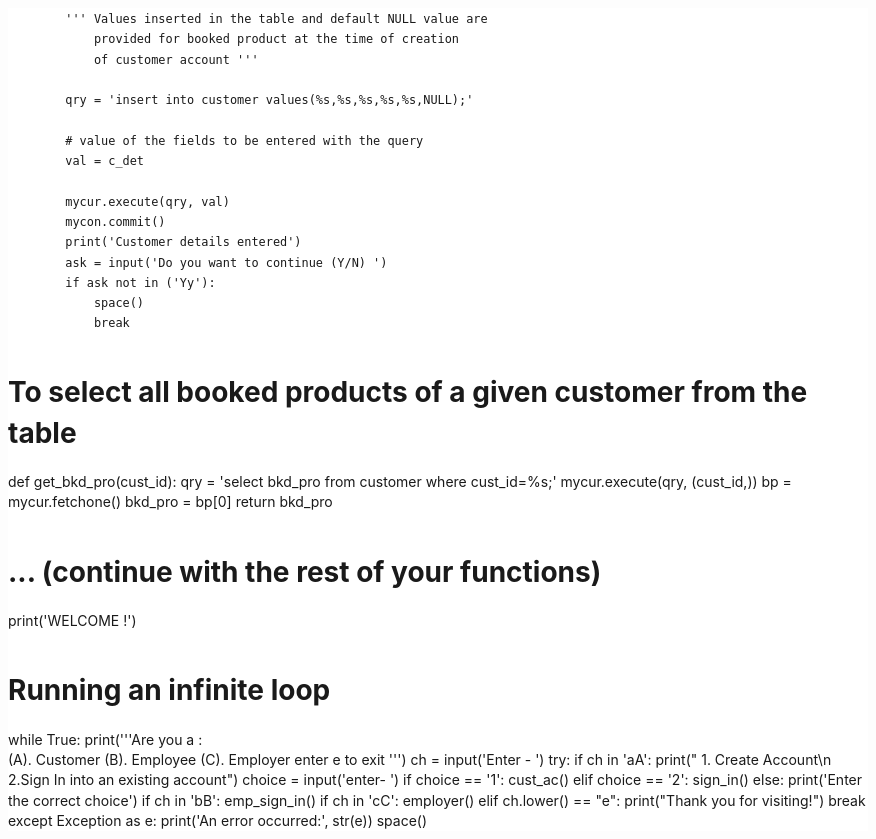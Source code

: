             ''' Values inserted in the table and default NULL value are 
                provided for booked product at the time of creation 
                of customer account '''
    
            qry = 'insert into customer values(%s,%s,%s,%s,%s,NULL);'
            
            # value of the fields to be entered with the query
            val = c_det
            
            mycur.execute(qry, val)
            mycon.commit()
            print('Customer details entered')
            ask = input('Do you want to continue (Y/N) ')
            if ask not in ('Yy'):
                space()
                break

# To select all booked products of a given customer from the table
def get_bkd_pro(cust_id):
    qry = 'select bkd_pro from customer where cust_id=%s;'
    mycur.execute(qry, (cust_id,))
    bp = mycur.fetchone()
    bkd_pro = bp[0]
    return bkd_pro

# ... (continue with the rest of your functions)

print('WELCOME !')
# Running an infinite loop
while True:
    print('''Are you a :												 
    (A). Customer
    (B). Employee
    (C). Employer
    enter e to exit ''')
    ch = input('Enter - ')
    try:
        if ch in 'aA':
            print(" 1. Create Account\n 2.Sign In into an existing account")
            choice = input('enter- ')
            if choice == '1':
                cust_ac()
            elif choice == '2':
                sign_in()
            else:
                print('Enter the correct choice')
        if ch in 'bB':
            emp_sign_in()
        if ch in 'cC':
            employer()
        elif ch.lower() == "e":
            print("Thank you for visiting!")
            break
    except Exception as e:
        print('An error occurred:', str(e))
    space()
